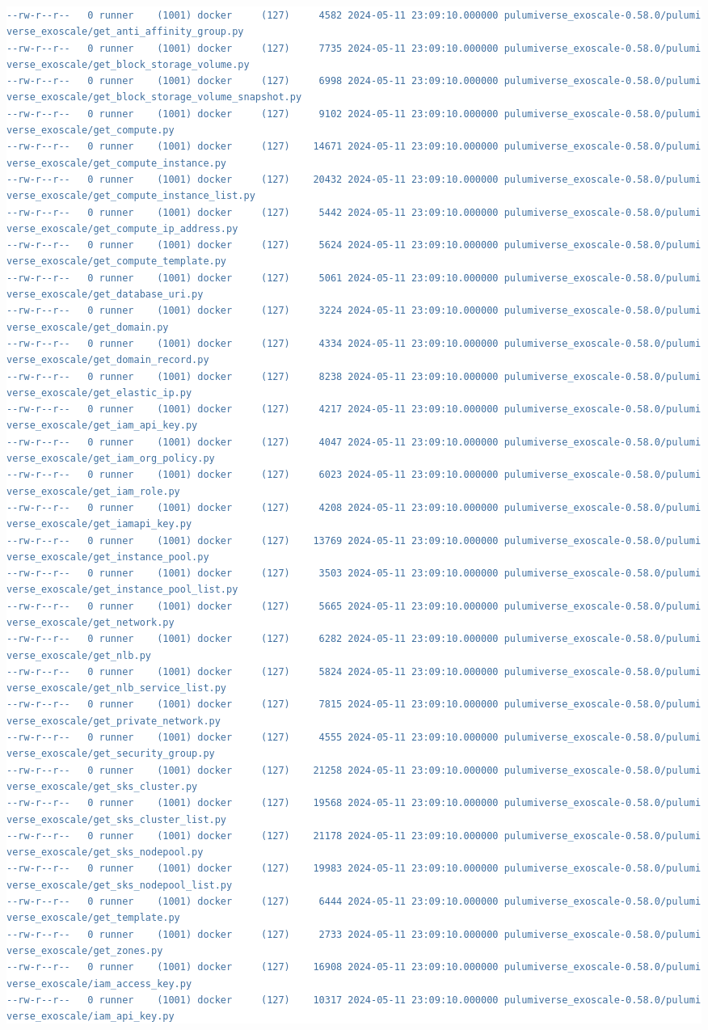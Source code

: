 ```diff
--rw-r--r--   0 runner    (1001) docker     (127)     4582 2024-05-11 23:09:10.000000 pulumiverse_exoscale-0.58.0/pulumiverse_exoscale/get_anti_affinity_group.py
--rw-r--r--   0 runner    (1001) docker     (127)     7735 2024-05-11 23:09:10.000000 pulumiverse_exoscale-0.58.0/pulumiverse_exoscale/get_block_storage_volume.py
--rw-r--r--   0 runner    (1001) docker     (127)     6998 2024-05-11 23:09:10.000000 pulumiverse_exoscale-0.58.0/pulumiverse_exoscale/get_block_storage_volume_snapshot.py
--rw-r--r--   0 runner    (1001) docker     (127)     9102 2024-05-11 23:09:10.000000 pulumiverse_exoscale-0.58.0/pulumiverse_exoscale/get_compute.py
--rw-r--r--   0 runner    (1001) docker     (127)    14671 2024-05-11 23:09:10.000000 pulumiverse_exoscale-0.58.0/pulumiverse_exoscale/get_compute_instance.py
--rw-r--r--   0 runner    (1001) docker     (127)    20432 2024-05-11 23:09:10.000000 pulumiverse_exoscale-0.58.0/pulumiverse_exoscale/get_compute_instance_list.py
--rw-r--r--   0 runner    (1001) docker     (127)     5442 2024-05-11 23:09:10.000000 pulumiverse_exoscale-0.58.0/pulumiverse_exoscale/get_compute_ip_address.py
--rw-r--r--   0 runner    (1001) docker     (127)     5624 2024-05-11 23:09:10.000000 pulumiverse_exoscale-0.58.0/pulumiverse_exoscale/get_compute_template.py
--rw-r--r--   0 runner    (1001) docker     (127)     5061 2024-05-11 23:09:10.000000 pulumiverse_exoscale-0.58.0/pulumiverse_exoscale/get_database_uri.py
--rw-r--r--   0 runner    (1001) docker     (127)     3224 2024-05-11 23:09:10.000000 pulumiverse_exoscale-0.58.0/pulumiverse_exoscale/get_domain.py
--rw-r--r--   0 runner    (1001) docker     (127)     4334 2024-05-11 23:09:10.000000 pulumiverse_exoscale-0.58.0/pulumiverse_exoscale/get_domain_record.py
--rw-r--r--   0 runner    (1001) docker     (127)     8238 2024-05-11 23:09:10.000000 pulumiverse_exoscale-0.58.0/pulumiverse_exoscale/get_elastic_ip.py
--rw-r--r--   0 runner    (1001) docker     (127)     4217 2024-05-11 23:09:10.000000 pulumiverse_exoscale-0.58.0/pulumiverse_exoscale/get_iam_api_key.py
--rw-r--r--   0 runner    (1001) docker     (127)     4047 2024-05-11 23:09:10.000000 pulumiverse_exoscale-0.58.0/pulumiverse_exoscale/get_iam_org_policy.py
--rw-r--r--   0 runner    (1001) docker     (127)     6023 2024-05-11 23:09:10.000000 pulumiverse_exoscale-0.58.0/pulumiverse_exoscale/get_iam_role.py
--rw-r--r--   0 runner    (1001) docker     (127)     4208 2024-05-11 23:09:10.000000 pulumiverse_exoscale-0.58.0/pulumiverse_exoscale/get_iamapi_key.py
--rw-r--r--   0 runner    (1001) docker     (127)    13769 2024-05-11 23:09:10.000000 pulumiverse_exoscale-0.58.0/pulumiverse_exoscale/get_instance_pool.py
--rw-r--r--   0 runner    (1001) docker     (127)     3503 2024-05-11 23:09:10.000000 pulumiverse_exoscale-0.58.0/pulumiverse_exoscale/get_instance_pool_list.py
--rw-r--r--   0 runner    (1001) docker     (127)     5665 2024-05-11 23:09:10.000000 pulumiverse_exoscale-0.58.0/pulumiverse_exoscale/get_network.py
--rw-r--r--   0 runner    (1001) docker     (127)     6282 2024-05-11 23:09:10.000000 pulumiverse_exoscale-0.58.0/pulumiverse_exoscale/get_nlb.py
--rw-r--r--   0 runner    (1001) docker     (127)     5824 2024-05-11 23:09:10.000000 pulumiverse_exoscale-0.58.0/pulumiverse_exoscale/get_nlb_service_list.py
--rw-r--r--   0 runner    (1001) docker     (127)     7815 2024-05-11 23:09:10.000000 pulumiverse_exoscale-0.58.0/pulumiverse_exoscale/get_private_network.py
--rw-r--r--   0 runner    (1001) docker     (127)     4555 2024-05-11 23:09:10.000000 pulumiverse_exoscale-0.58.0/pulumiverse_exoscale/get_security_group.py
--rw-r--r--   0 runner    (1001) docker     (127)    21258 2024-05-11 23:09:10.000000 pulumiverse_exoscale-0.58.0/pulumiverse_exoscale/get_sks_cluster.py
--rw-r--r--   0 runner    (1001) docker     (127)    19568 2024-05-11 23:09:10.000000 pulumiverse_exoscale-0.58.0/pulumiverse_exoscale/get_sks_cluster_list.py
--rw-r--r--   0 runner    (1001) docker     (127)    21178 2024-05-11 23:09:10.000000 pulumiverse_exoscale-0.58.0/pulumiverse_exoscale/get_sks_nodepool.py
--rw-r--r--   0 runner    (1001) docker     (127)    19983 2024-05-11 23:09:10.000000 pulumiverse_exoscale-0.58.0/pulumiverse_exoscale/get_sks_nodepool_list.py
--rw-r--r--   0 runner    (1001) docker     (127)     6444 2024-05-11 23:09:10.000000 pulumiverse_exoscale-0.58.0/pulumiverse_exoscale/get_template.py
--rw-r--r--   0 runner    (1001) docker     (127)     2733 2024-05-11 23:09:10.000000 pulumiverse_exoscale-0.58.0/pulumiverse_exoscale/get_zones.py
--rw-r--r--   0 runner    (1001) docker     (127)    16908 2024-05-11 23:09:10.000000 pulumiverse_exoscale-0.58.0/pulumiverse_exoscale/iam_access_key.py
--rw-r--r--   0 runner    (1001) docker     (127)    10317 2024-05-11 23:09:10.000000 pulumiverse_exoscale-0.58.0/pulumiverse_exoscale/iam_api_key.py
```